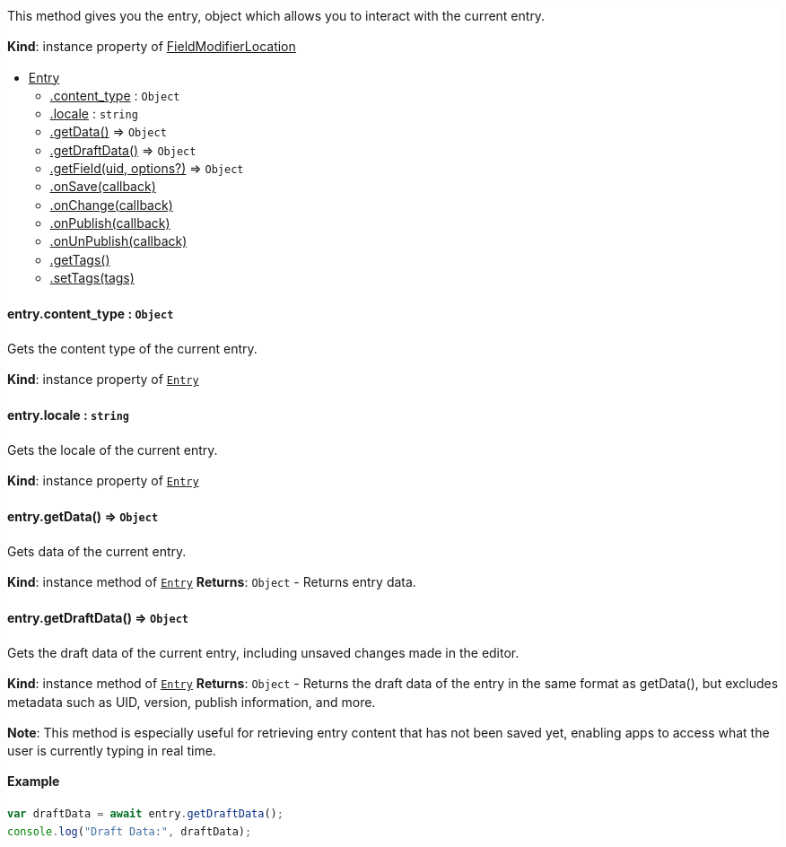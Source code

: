 This method gives you the entry, object which allows you to interact with the current entry.

**Kind**: instance property of [FieldModifierLocation](#FieldModifierLocation)

-   [Entry](#Entry)
    -   [.content_type](#entry) : <code>Object</code>
    -   [.locale](#entrylocale--string) : <code>string</code>
    -   [.getData()](#entrygetdata--object) ⇒ <code>Object</code>
    -   [.getDraftData()](#entrygetdraftdata--object) ⇒ <code>Object</code>
    -   [.getField(uid, options?)](#entrygetfielduid-options--object) ⇒ <code>Object</code>
    -   [.onSave(callback)](#entryonsavecallback)
    -   [.onChange(callback)](#Entry+onChange)
    -   [.onPublish(callback)](#Entry+onPublish)
    -   [.onUnPublish(callback)](#Entry+onUnPublish)
    -   [.getTags()](#entrygettagsoptions--array)
    -   [.setTags(tags)](#entrysettagstags--array)

<a name="FieldModifierLocation+Entry+content_type"></a>

#### entry.content_type : <code>Object</code>

Gets the content type of the current entry.

**Kind**: instance property of [<code>Entry</code>](#Entry)

<a name="FieldModifierLocation+Entry+locale"></a>

#### entry.locale : <code>string</code>

Gets the locale of the current entry.

**Kind**: instance property of [<code>Entry</code>](#Entry)

<a name="FieldModifierLocation+Entry+getData"></a>

#### entry.getData() ⇒ <code>Object</code>

Gets data of the current entry.

**Kind**: instance method of [<code>Entry</code>](#Entry)
**Returns**: <code>Object</code> - Returns entry data.

<a name="FieldModifierLocation+Entry+getDraftData"></a>

#### entry.getDraftData() ⇒ <code>Object</code>

Gets the draft data of the current entry, including unsaved changes made in the editor.

**Kind**: instance method of [<code>Entry</code>](#Entry)
**Returns**: <code>Object</code> - Returns the draft data of the entry in the same format as getData(), but excludes metadata such as UID, version, publish information, and more.

**Note**: This method is especially useful for retrieving entry content that has not been saved yet, enabling apps to access what the user is currently typing in real time.

**Example**

```js
var draftData = await entry.getDraftData();
console.log("Draft Data:", draftData);
```

